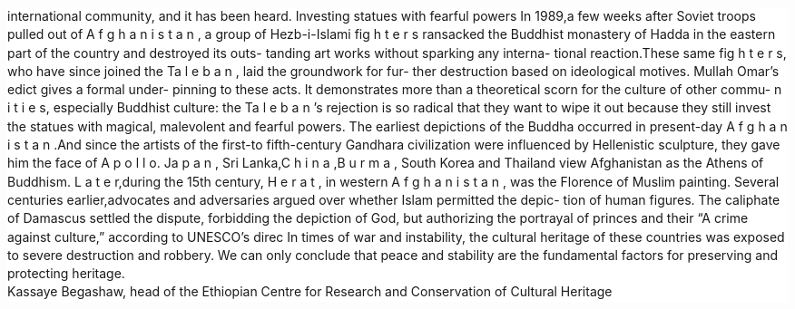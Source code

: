 international community, and it has been heard.
Investing statues 
with fearful powers
In 1989,a few weeks after Soviet troops pulled
out of A f g h a n i s t a n , a group of Hezb-i-Islami fig h t e r s
ransacked the Buddhist monastery of Hadda in the
eastern part of the country and destroyed its outs-
tanding art works without sparking any interna-
tional reaction.These same fig h t e r s, who have since
joined the Ta l e b a n , laid the groundwork for fur-
ther destruction based on ideological motives.
Mullah Omar’s edict gives a formal under-
pinning to these acts. It demonstrates more than a
theoretical scorn for the culture of other commu-
n i t i e s, especially Buddhist culture: the Ta l e b a n ’s
rejection is so radical that they want to wipe it out
because they still invest the statues with magical,
malevolent and fearful powers.
The earliest depictions of the Buddha occurred
in present-day A f g h a n i s t a n .And since the artists of
the first-to fifth-century Gandhara civilization were
influenced by Hellenistic sculpture, they gave him
the face of A p o l l o. Ja p a n , Sri Lanka,C h i n a ,B u r m a ,
South Korea and Thailand view Afghanistan as the
Athens of Buddhism.
L a t e r,during the 15th century, H e r a t , in western
A f g h a n i s t a n , was the Florence of Muslim painting.
Several centuries earlier,advocates and adversaries
argued over whether Islam permitted the depic-
tion of human figures. The caliphate of Damascus
settled the dispute, forbidding the depiction of God,
but authorizing the portrayal of princes and their
“A crime against culture,” according to  UNESCO’s direc
In times of war
and instability,
the cultural
heritage of these
countries was
exposed to
severe
destruction and
robbery. We can
only conclude
that peace and
stability are the
fundamental
factors for
preserving and
protecting
heritage.  
Kassaye Begashaw,
head of the Ethiopian
Centre for Research
and Conservation
of Cultural Heritage
